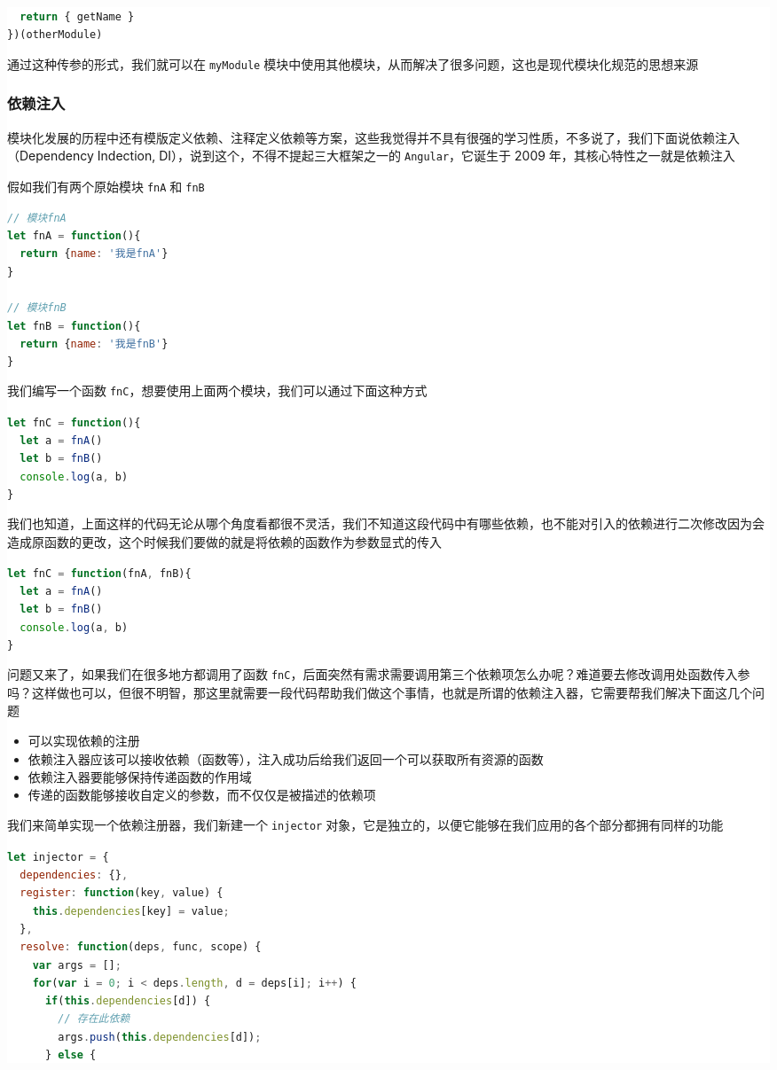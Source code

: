 ```js
  return { getName } 
})(otherModule)
```

通过这种传参的形式，我们就可以在 `myModule` 模块中使用其他模块，从而解决了很多问题，这也是现代模块化规范的思想来源



### 依赖注入

模块化发展的历程中还有模版定义依赖、注释定义依赖等方案，这些我觉得并不具有很强的学习性质，不多说了，我们下面说依赖注入（Dependency Indection, DI），说到这个，不得不提起三大框架之一的 `Angular`，它诞生于 2009 年，其核心特性之一就是依赖注入

假如我们有两个原始模块 `fnA` 和 `fnB`

```js
// 模块fnA
let fnA = function(){
  return {name: '我是fnA'}
}

// 模块fnB
let fnB = function(){
  return {name: '我是fnB'}
}
```

我们编写一个函数 `fnC`，想要使用上面两个模块，我们可以通过下面这种方式

```js
let fnC = function(){
  let a = fnA()
  let b = fnB()
  console.log(a, b)
}
```

我们也知道，上面这样的代码无论从哪个角度看都很不灵活，我们不知道这段代码中有哪些依赖，也不能对引入的依赖进行二次修改因为会造成原函数的更改，这个时候我们要做的就是将依赖的函数作为参数显式的传入

```js
let fnC = function(fnA, fnB){
  let a = fnA()
  let b = fnB()
  console.log(a, b)
}
```

问题又来了，如果我们在很多地方都调用了函数 `fnC`，后面突然有需求需要调用第三个依赖项怎么办呢？难道要去修改调用处函数传入参吗？这样做也可以，但很不明智，那这里就需要一段代码帮助我们做这个事情，也就是所谓的依赖注入器，它需要帮我们解决下面这几个问题

- 可以实现依赖的注册
- 依赖注入器应该可以接收依赖（函数等），注入成功后给我们返回一个可以获取所有资源的函数
- 依赖注入器要能够保持传递函数的作用域
- 传递的函数能够接收自定义的参数，而不仅仅是被描述的依赖项

我们来简单实现一个依赖注册器，我们新建一个 `injector` 对象，它是独立的，以便它能够在我们应用的各个部分都拥有同样的功能

```js
let injector = {
  dependencies: {},
  register: function(key, value) {
    this.dependencies[key] = value;
  },
  resolve: function(deps, func, scope) {
    var args = [];
    for(var i = 0; i < deps.length, d = deps[i]; i++) {
      if(this.dependencies[d]) {
        // 存在此依赖
        args.push(this.dependencies[d]);
      } else {
```